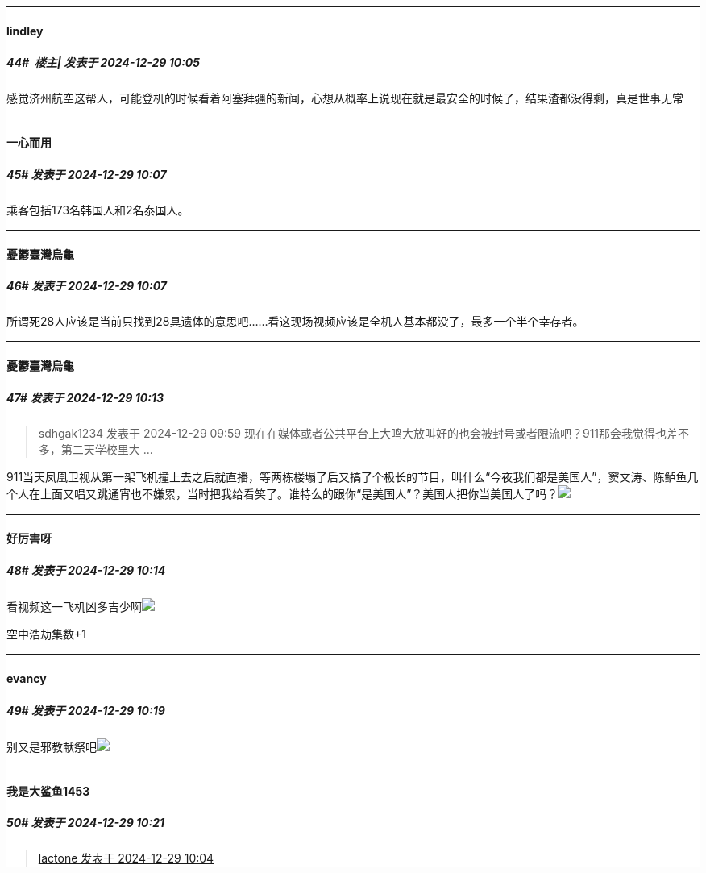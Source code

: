 *****

####  lindley  
##### 44#         楼主| 发表于 2024-12-29 10:05

感觉济州航空这帮人，可能登机的时候看着阿塞拜疆的新闻，心想从概率上说现在就是最安全的时候了，结果渣都没得剩，真是世事无常

*****

####  一心而用  
##### 45#       发表于 2024-12-29 10:07

乘客包括173名韩国人和2名泰国人。 

*****

####  憂鬱臺灣烏龜  
##### 46#       发表于 2024-12-29 10:07

所谓死28人应该是当前只找到28具遗体的意思吧……看这现场视频应该是全机人基本都没了，最多一个半个幸存者。

*****

####  憂鬱臺灣烏龜  
##### 47#       发表于 2024-12-29 10:13

<blockquote>sdhgak1234 发表于 2024-12-29 09:59
现在在媒体或者公共平台上大鸣大放叫好的也会被封号或者限流吧？911那会我觉得也差不多，第二天学校里大 ...</blockquote>
911当天凤凰卫视从第一架飞机撞上去之后就直播，等两栋楼塌了后又搞了个极长的节目，叫什么“今夜我们都是美国人”，窦文涛、陈鲈鱼几个人在上面又唱又跳通宵也不嫌累，当时把我给看笑了。谁特么的跟你“是美国人”？美国人把你当美国人了吗？<img src="https://static.saraba1st.com/image/smiley/face2017/067.png" referrerpolicy="no-referrer">

*****

####  好厉害呀  
##### 48#       发表于 2024-12-29 10:14

看视频这一飞机凶多吉少啊<img src="https://static.saraba1st.com/image/smiley/face2017/112.png" referrerpolicy="no-referrer">

空中浩劫集数+1

*****

####  evancy  
##### 49#       发表于 2024-12-29 10:19

别又是邪教献祭吧<img src="https://static.saraba1st.com/image/smiley/face2017/122.png" referrerpolicy="no-referrer">

*****

####  我是大鲨鱼1453  
##### 50#       发表于 2024-12-29 10:21

<blockquote><a href="httphttps://bbs.saraba1st.com/2b/forum.php?mod=redirect&amp;goto=findpost&amp;pid=67055029&amp;ptid=2234605" target="_blank">lactone 发表于 2024-12-29 10:04</a>
